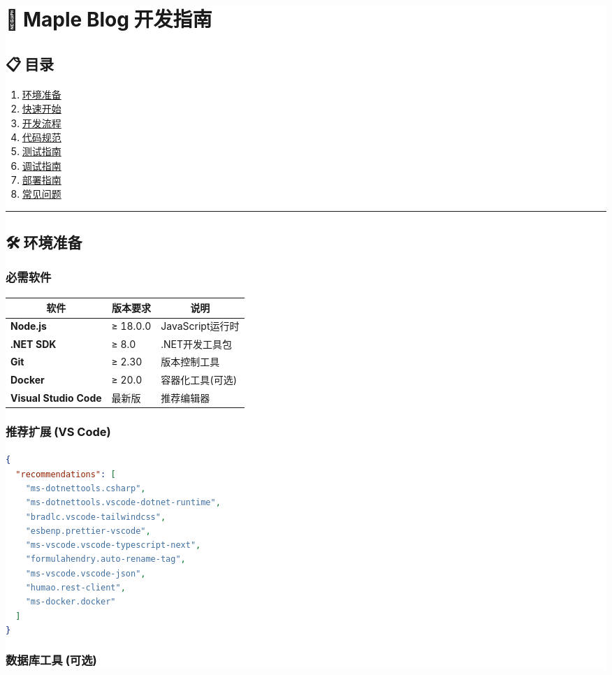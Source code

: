 # 🔧 Maple Blog 开发指南

## 📋 目录

1. [环境准备](#环境准备)
2. [快速开始](#快速开始)
3. [开发流程](#开发流程)
4. [代码规范](#代码规范)
5. [测试指南](#测试指南)
6. [调试指南](#调试指南)
7. [部署指南](#部署指南)
8. [常见问题](#常见问题)

---

## 🛠️ 环境准备

### 必需软件

| 软件 | 版本要求 | 说明 |
|------|----------|------|
| **Node.js** | ≥ 18.0.0 | JavaScript运行时 |
| **.NET SDK** | ≥ 8.0 | .NET开发工具包 |
| **Git** | ≥ 2.30 | 版本控制工具 |
| **Docker** | ≥ 20.0 | 容器化工具(可选) |
| **Visual Studio Code** | 最新版 | 推荐编辑器 |

### 推荐扩展 (VS Code)

```json
{
  "recommendations": [
    "ms-dotnettools.csharp",
    "ms-dotnettools.vscode-dotnet-runtime",
    "bradlc.vscode-tailwindcss",
    "esbenp.prettier-vscode",
    "ms-vscode.vscode-typescript-next",
    "formulahendry.auto-rename-tag",
    "ms-vscode.vscode-json",
    "humao.rest-client",
    "ms-docker.docker"
  ]
}
```

### 数据库工具 (可选)
